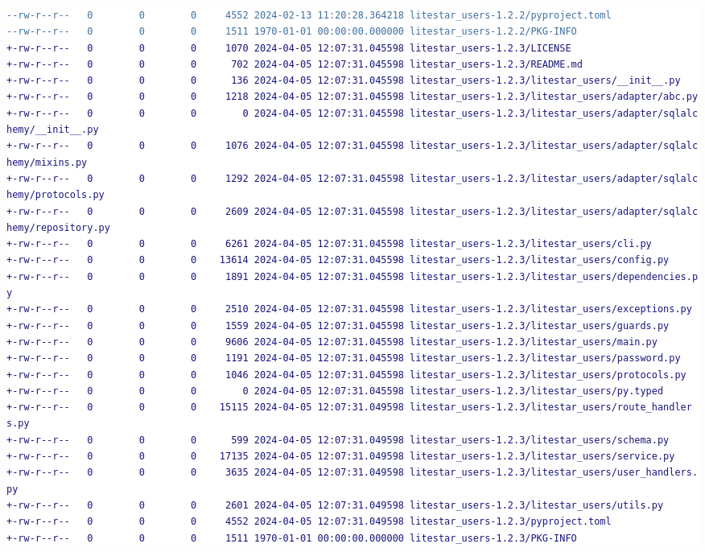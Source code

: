 ```diff
--rw-r--r--   0        0        0     4552 2024-02-13 11:20:28.364218 litestar_users-1.2.2/pyproject.toml
--rw-r--r--   0        0        0     1511 1970-01-01 00:00:00.000000 litestar_users-1.2.2/PKG-INFO
+-rw-r--r--   0        0        0     1070 2024-04-05 12:07:31.045598 litestar_users-1.2.3/LICENSE
+-rw-r--r--   0        0        0      702 2024-04-05 12:07:31.045598 litestar_users-1.2.3/README.md
+-rw-r--r--   0        0        0      136 2024-04-05 12:07:31.045598 litestar_users-1.2.3/litestar_users/__init__.py
+-rw-r--r--   0        0        0     1218 2024-04-05 12:07:31.045598 litestar_users-1.2.3/litestar_users/adapter/abc.py
+-rw-r--r--   0        0        0        0 2024-04-05 12:07:31.045598 litestar_users-1.2.3/litestar_users/adapter/sqlalchemy/__init__.py
+-rw-r--r--   0        0        0     1076 2024-04-05 12:07:31.045598 litestar_users-1.2.3/litestar_users/adapter/sqlalchemy/mixins.py
+-rw-r--r--   0        0        0     1292 2024-04-05 12:07:31.045598 litestar_users-1.2.3/litestar_users/adapter/sqlalchemy/protocols.py
+-rw-r--r--   0        0        0     2609 2024-04-05 12:07:31.045598 litestar_users-1.2.3/litestar_users/adapter/sqlalchemy/repository.py
+-rw-r--r--   0        0        0     6261 2024-04-05 12:07:31.045598 litestar_users-1.2.3/litestar_users/cli.py
+-rw-r--r--   0        0        0    13614 2024-04-05 12:07:31.045598 litestar_users-1.2.3/litestar_users/config.py
+-rw-r--r--   0        0        0     1891 2024-04-05 12:07:31.045598 litestar_users-1.2.3/litestar_users/dependencies.py
+-rw-r--r--   0        0        0     2510 2024-04-05 12:07:31.045598 litestar_users-1.2.3/litestar_users/exceptions.py
+-rw-r--r--   0        0        0     1559 2024-04-05 12:07:31.045598 litestar_users-1.2.3/litestar_users/guards.py
+-rw-r--r--   0        0        0     9606 2024-04-05 12:07:31.045598 litestar_users-1.2.3/litestar_users/main.py
+-rw-r--r--   0        0        0     1191 2024-04-05 12:07:31.045598 litestar_users-1.2.3/litestar_users/password.py
+-rw-r--r--   0        0        0     1046 2024-04-05 12:07:31.045598 litestar_users-1.2.3/litestar_users/protocols.py
+-rw-r--r--   0        0        0        0 2024-04-05 12:07:31.045598 litestar_users-1.2.3/litestar_users/py.typed
+-rw-r--r--   0        0        0    15115 2024-04-05 12:07:31.049598 litestar_users-1.2.3/litestar_users/route_handlers.py
+-rw-r--r--   0        0        0      599 2024-04-05 12:07:31.049598 litestar_users-1.2.3/litestar_users/schema.py
+-rw-r--r--   0        0        0    17135 2024-04-05 12:07:31.049598 litestar_users-1.2.3/litestar_users/service.py
+-rw-r--r--   0        0        0     3635 2024-04-05 12:07:31.049598 litestar_users-1.2.3/litestar_users/user_handlers.py
+-rw-r--r--   0        0        0     2601 2024-04-05 12:07:31.049598 litestar_users-1.2.3/litestar_users/utils.py
+-rw-r--r--   0        0        0     4552 2024-04-05 12:07:31.049598 litestar_users-1.2.3/pyproject.toml
+-rw-r--r--   0        0        0     1511 1970-01-01 00:00:00.000000 litestar_users-1.2.3/PKG-INFO
```
